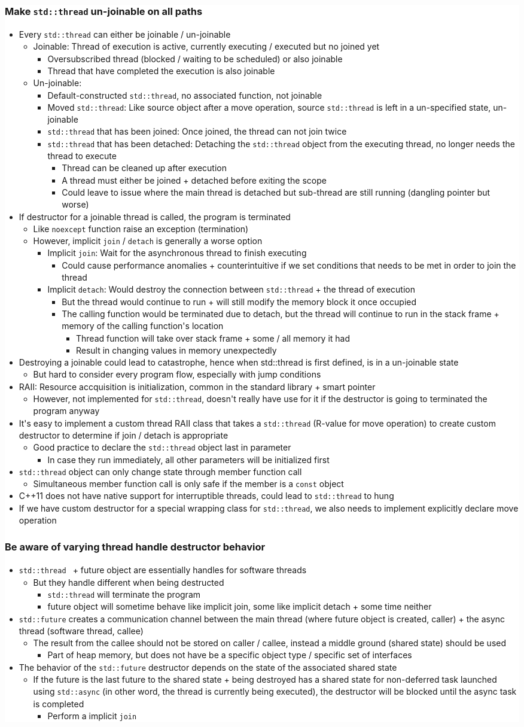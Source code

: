 ### Make `std::thread` un-joinable on all paths

- Every `std::thread` can either be joinable / un-joinable
  - Joinable: Thread of execution is active, currently executing / executed but no joined yet
  	- Oversubscribed thread (blocked / waiting to be scheduled) or also joinable
  	- Thread that have completed the execution is also joinable
  - Un-joinable: 
    - Default-constructed `std::thread`, no associated function, not joinable
    - Moved `std::thread`: Like source object after a move operation, source `std::thread` is left in a un-specified state, un-joinable
    - `std::thread` that has been joined: Once joined, the thread can not join twice
    - `std::thread` that has been detached: Detaching the `std::thread` object from the executing thread, no longer needs the thread to execute
    	- Thread can be cleaned up after execution
    	- A thread must either be joined + detached before exiting the scope
    	- Could leave to issue where the main thread is detached but sub-thread are still running (dangling pointer but worse) 
- If destructor for a joinable thread is called, the program is terminated
	- Like `noexcept` function raise an exception (termination)
	- However, implicit `join` / `detach` is generally a worse option
		- Implicit `join`: Wait for the asynchronous thread to finish executing
			- Could cause performance anomalies + counterintuitive if we set conditions that needs to be met in order to join the thread
		- Implicit `detach`: Would destroy the connection between `std::thread` + the thread of execution
			- But the thread would continue to run + will still modify the memory block it once occupied
			- The calling function would be terminated due to detach, but the thread will continue to run in the stack frame + memory of the calling function's location
				- Thread function will take over stack frame + some / all memory it had
				- Result in changing values in memory unexpectedly
- Destroying a joinable could lead to catastrophe, hence when std::thread is first defined, is in a un-joinable state
	- But hard to consider every program flow, especially with jump conditions
- RAII: Resource accquisition is initialization, common in the standard library + smart pointer
	- However, not implemented for `std::thread`, doesn't really have use for it if the destructor is going to terminated the program anyway
- It's easy to implement a custom thread RAII class that takes a `std::thread` (R-value for move operation) to create custom destructor to determine if join / detach is appropriate
	- Good practice to declare the `std::thread` object last in parameter
		- In case they run immediately, all other parameters will be initialized first
- `std::thread` object can only change state through member function call
	- Simultaneous member function call is only safe if the member is a `const` object
- C++11 does not have native support for interruptible threads, could lead to `std::thread` to hung
- If we have custom destructor for a special wrapping class for `std::thread`, we also needs to implement explicitly declare move operation

### Be aware of varying thread handle destructor behavior

- `std::thread ` + future object are essentially handles for software threads
	- But they handle different when being destructed
		- `std::thread` will terminate the program
		- future object will sometime behave like implicit join, some like implicit detach + some time neither
- `std::future` creates a communication channel between the main thread (where future object is created, caller) + the async thread (software thread, callee)
	- The result from the callee should not be stored on caller / callee, instead a middle ground (shared state) should be used
		- Part of heap memory, but does not have be a specific object type / specific set of interfaces
- The behavior of the `std::future` destructor depends on the state of the associated shared state
	- If the future is the last future to the shared state + being destroyed has a shared state for non-deferred task launched using `std::async` (in other word, the thread is currently being executed), the destructor will be blocked until the async task is completed
		- Perform a implicit `join`